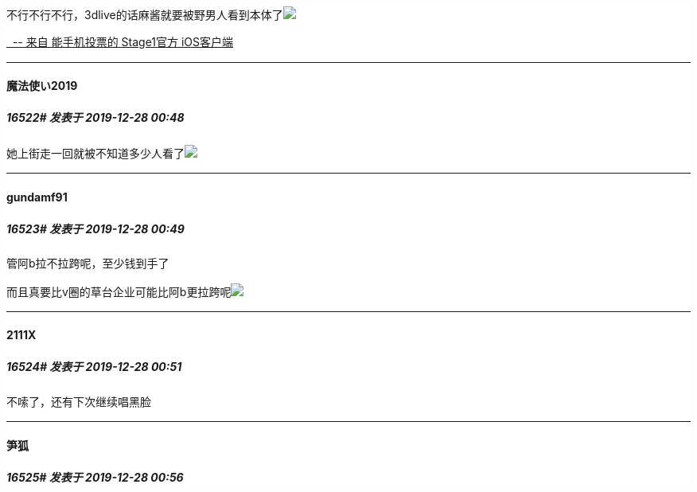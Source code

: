 


不行不行不行，3dlive的话麻酱就要被野男人看到本体了<img src="https://static.saraba1st.com/image/smiley/face2017/138.png" referrerpolicy="no-referrer">

[  -- 来自 能手机投票的 Stage1官方 iOS客户端](https://itunes.apple.com/fi/app/saraba1st/id1221237470?mt=8)







-----

####  魔法使い2019  
##### 16522#       发表于 2019-12-28 00:48




她上街走一回就被不知道多少人看了<img src="https://static.saraba1st.com/image/smiley/face2017/001.png" referrerpolicy="no-referrer">







-----

####  gundamf91  
##### 16523#       发表于 2019-12-28 00:49




管阿b拉不拉跨呢，至少钱到手了

而且真要比v圈的草台企业可能比阿b更拉跨呢<img src="https://static.saraba1st.com/image/smiley/face2017/067.png" referrerpolicy="no-referrer">







-----

####  2111X  
##### 16524#       发表于 2019-12-28 00:51




不嗦了，还有下次继续唱黑脸







-----

####  笋狐  
##### 16525#       发表于 2019-12-28 00:56
